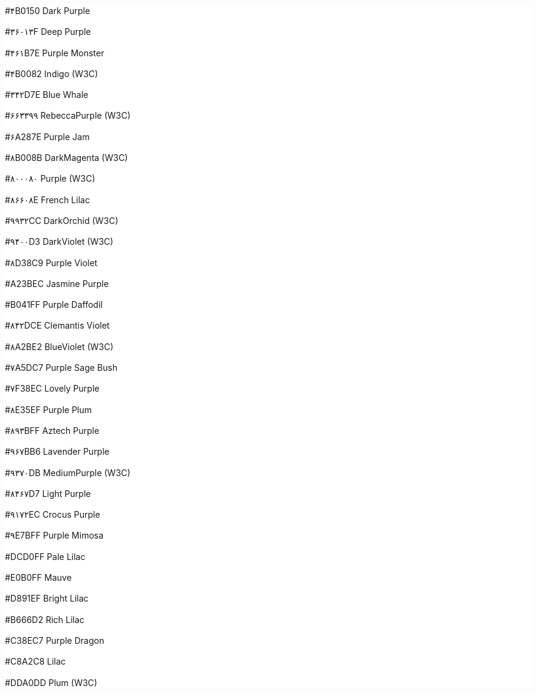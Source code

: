 #۴B0150	Dark Purple

#۳۶۰۱۳F	Deep Purple

#۴۶۱B7E	Purple Monster

#۴B0082	Indigo (W3C)

#۳۴۲D7E	Blue Whale

#۶۶۳۳۹۹	RebeccaPurple (W3C)

#۶A287E	Purple Jam

#۸B008B	DarkMagenta (W3C)

#۸۰۰۰۸۰	Purple (W3C)

#۸۶۶۰۸E	French Lilac

#۹۹۳۲CC	DarkOrchid (W3C)

#۹۴۰۰D3	DarkViolet (W3C)

#۸D38C9	Purple Violet

#A23BEC	Jasmine Purple

#B041FF	Purple Daffodil

#۸۴۲DCE	Clemantis Violet

#۸A2BE2	BlueViolet (W3C)

#۷A5DC7	Purple Sage Bush

#۷F38EC	Lovely Purple

#۸E35EF	Purple Plum

#۸۹۳BFF	Aztech Purple

#۹۶۷BB6	Lavender Purple

#۹۳۷۰DB	MediumPurple (W3C)

#۸۴۶۷D7	Light Purple

#۹۱۷۲EC	Crocus Purple

#۹E7BFF	Purple Mimosa

#DCD0FF	Pale Lilac

#E0B0FF	Mauve

#D891EF	Bright Lilac

#B666D2	Rich Lilac

#C38EC7	Purple Dragon

#C8A2C8	Lilac

#DDA0DD	Plum (W3C)
